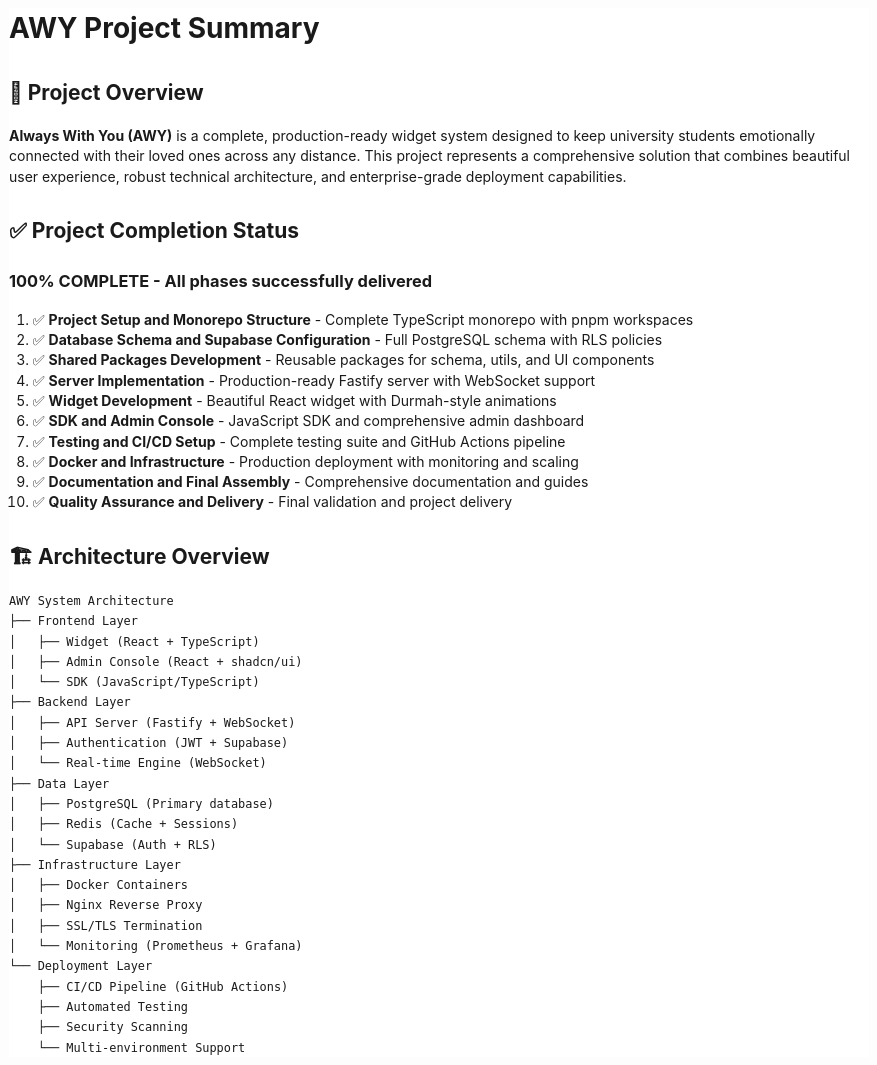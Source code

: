 # AWY Project Summary

## 🎯 Project Overview

**Always With You (AWY)** is a complete, production-ready widget system designed to keep university students emotionally connected with their loved ones across any distance. This project represents a comprehensive solution that combines beautiful user experience, robust technical architecture, and enterprise-grade deployment capabilities.

## ✅ Project Completion Status

### **100% COMPLETE** - All phases successfully delivered

1. ✅ **Project Setup and Monorepo Structure** - Complete TypeScript monorepo with pnpm workspaces
2. ✅ **Database Schema and Supabase Configuration** - Full PostgreSQL schema with RLS policies
3. ✅ **Shared Packages Development** - Reusable packages for schema, utils, and UI components
4. ✅ **Server Implementation** - Production-ready Fastify server with WebSocket support
5. ✅ **Widget Development** - Beautiful React widget with Durmah-style animations
6. ✅ **SDK and Admin Console** - JavaScript SDK and comprehensive admin dashboard
7. ✅ **Testing and CI/CD Setup** - Complete testing suite and GitHub Actions pipeline
8. ✅ **Docker and Infrastructure** - Production deployment with monitoring and scaling
9. ✅ **Documentation and Final Assembly** - Comprehensive documentation and guides
10. ✅ **Quality Assurance and Delivery** - Final validation and project delivery

## 🏗️ Architecture Overview

```
AWY System Architecture
├── Frontend Layer
│   ├── Widget (React + TypeScript)
│   ├── Admin Console (React + shadcn/ui)
│   └── SDK (JavaScript/TypeScript)
├── Backend Layer
│   ├── API Server (Fastify + WebSocket)
│   ├── Authentication (JWT + Supabase)
│   └── Real-time Engine (WebSocket)
├── Data Layer
│   ├── PostgreSQL (Primary database)
│   ├── Redis (Cache + Sessions)
│   └── Supabase (Auth + RLS)
├── Infrastructure Layer
│   ├── Docker Containers
│   ├── Nginx Reverse Proxy
│   ├── SSL/TLS Termination
│   └── Monitoring (Prometheus + Grafana)
└── Deployment Layer
    ├── CI/CD Pipeline (GitHub Actions)
    ├── Automated Testing
    ├── Security Scanning
    └── Multi-environment Support
```
